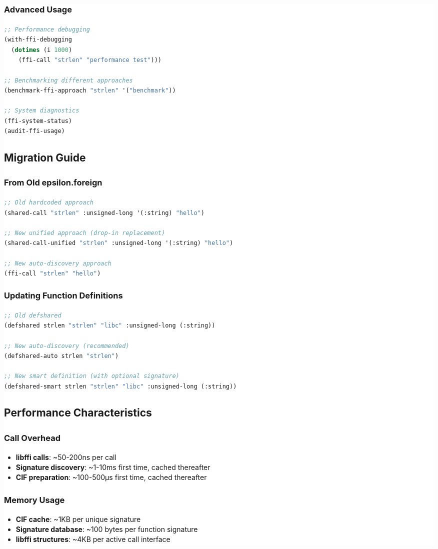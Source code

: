 ### Advanced Usage
```lisp
;; Performance debugging
(with-ffi-debugging
  (dotimes (i 1000)
    (ffi-call "strlen" "performance test")))

;; Benchmarking different approaches
(benchmark-ffi-approach "strlen" '("benchmark"))

;; System diagnostics
(ffi-system-status)
(audit-ffi-usage)
```

## Migration Guide

### From Old epsilon.foreign
```lisp
;; Old hardcoded approach
(shared-call "strlen" :unsigned-long '(:string) "hello")

;; New unified approach (drop-in replacement)
(shared-call-unified "strlen" :unsigned-long '(:string) "hello")

;; New auto-discovery approach
(ffi-call "strlen" "hello")
```

### Updating Function Definitions
```lisp
;; Old defshared
(defshared strlen "strlen" "libc" :unsigned-long (:string))

;; New auto-discovery (recommended)
(defshared-auto strlen "strlen")

;; New smart definition (with optional signature)
(defshared-smart strlen "strlen" "libc" :unsigned-long (:string))
```

## Performance Characteristics

### Call Overhead
- **libffi calls**: ~50-200ns per call
- **Signature discovery**: ~1-10ms first time, cached thereafter
- **CIF preparation**: ~100-500μs first time, cached thereafter

### Memory Usage
- **CIF cache**: ~1KB per unique signature
- **Signature database**: ~100 bytes per function signature
- **libffi structures**: ~4KB per active call interface
